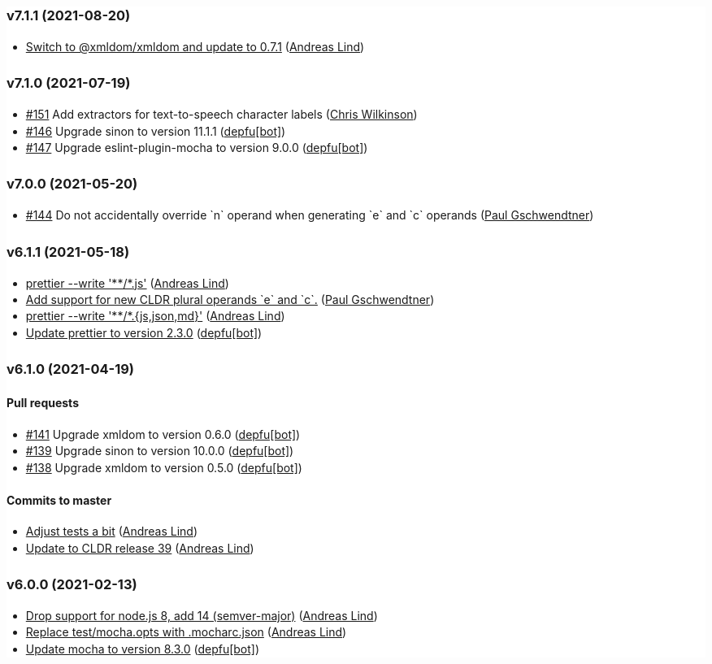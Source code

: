 ### v7.1.1 (2021-08-20)

- [Switch to @xmldom\/xmldom and update to 0.7.1](https://github.com/papandreou/node-cldr/commit/893799b984eace21c691e31ad0c7974d21282b26) ([Andreas Lind](mailto:andreaslindpetersen@gmail.com))

### v7.1.0 (2021-07-19)

- [#151](https://github.com/papandreou/node-cldr/pull/151) Add extractors for text-to-speech character labels ([Chris Wilkinson](mailto:chriswilkinson84@gmail.com))
- [#146](https://github.com/papandreou/node-cldr/pull/146) Upgrade sinon to version 11.1.1 ([depfu[bot]](mailto:23717796+depfu[bot]@users.noreply.github.com))
- [#147](https://github.com/papandreou/node-cldr/pull/147) Upgrade eslint-plugin-mocha to version 9.0.0 ([depfu[bot]](mailto:23717796+depfu[bot]@users.noreply.github.com))

### v7.0.0 (2021-05-20)

- [#144](https://github.com/papandreou/node-cldr/pull/144) Do not accidentally override \`n\` operand when generating \`e\` and \`c\` operands ([Paul Gschwendtner](mailto:paulgschwendtner@gmail.com))

### v6.1.1 (2021-05-18)

- [prettier --write '\*\*\/\*.js'](https://github.com/papandreou/node-cldr/commit/ae70f444795601d678fb443388c49323ce7f4ce8) ([Andreas Lind](mailto:andreas.lind@workday.com))
- [Add support for new CLDR plural operands \`e\` and \`c\`.](https://github.com/papandreou/node-cldr/commit/c0305d14094966714656401389f051168087cf93) ([Paul Gschwendtner](mailto:paulgschwendtner@gmail.com))
- [prettier --write '\*\*\/\*.{js,json,md}'](https://github.com/papandreou/node-cldr/commit/f3c9fd4a80e781109ff47b46357e50ae9f66fd0d) ([Andreas Lind](mailto:andreas.lind@workday.com))
- [Update prettier to version 2.3.0](https://github.com/papandreou/node-cldr/commit/bf88ba5efa26bf66cc80c4868fedf7b87f8f6b88) ([depfu[bot]](mailto:23717796+depfu[bot]@users.noreply.github.com))

### v6.1.0 (2021-04-19)

#### Pull requests

- [#141](https://github.com/papandreou/node-cldr/pull/141) Upgrade xmldom to version 0.6.0 ([depfu[bot]](mailto:23717796+depfu[bot]@users.noreply.github.com))
- [#139](https://github.com/papandreou/node-cldr/pull/139) Upgrade sinon to version 10.0.0 ([depfu[bot]](mailto:23717796+depfu[bot]@users.noreply.github.com))
- [#138](https://github.com/papandreou/node-cldr/pull/138) Upgrade xmldom to version 0.5.0 ([depfu[bot]](mailto:23717796+depfu[bot]@users.noreply.github.com))

#### Commits to master

- [Adjust tests a bit](https://github.com/papandreou/node-cldr/commit/f20f7254571769acd67882d266f06214ff8709b3) ([Andreas Lind](mailto:andreas.lind@workday.com))
- [Update to CLDR release 39](https://github.com/papandreou/node-cldr/commit/cf107069f5008e2bf8206a201b976d35fbbd51ed) ([Andreas Lind](mailto:andreas.lind@workday.com))

### v6.0.0 (2021-02-13)

- [Drop support for node.js 8, add 14 \(semver-major\)](https://github.com/papandreou/node-cldr/commit/7f7f87b8c821435f389b70aa32fa01f0d26dc053) ([Andreas Lind](mailto:andreas.lind@peakon.com))
- [Replace test\/mocha.opts with .mocharc.json](https://github.com/papandreou/node-cldr/commit/4b2947254e0f1e6b25903beae50ca6d9c10227da) ([Andreas Lind](mailto:andreas.lind@peakon.com))
- [Update mocha to version 8.3.0](https://github.com/papandreou/node-cldr/commit/5764529678a57142c554c1c077d9f01ce4838caa) ([depfu[bot]](mailto:23717796+depfu[bot]@users.noreply.github.com))
